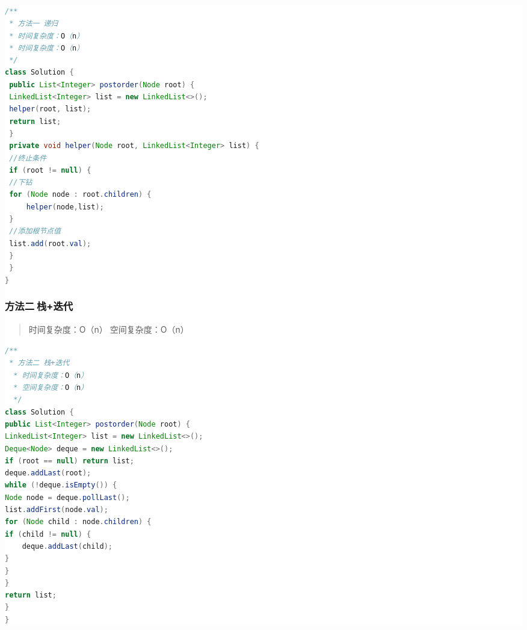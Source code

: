```java
/**
 * 方法一 递归
 * 时间复杂度：O（n）
 * 时间复杂度：O（n）
 */
class Solution {
 public List<Integer> postorder(Node root) {
 LinkedList<Integer> list = new LinkedList<>();
 helper(root, list);
 return list;
 }
 private void helper(Node root, LinkedList<Integer> list) {
 //终止条件
 if (root != null) {
 //下钻
 for (Node node : root.children) {
     helper(node,list);
 }
 //添加根节点值
 list.add(root.val);
 }
 }
}
```
### 方法二 栈+迭代
> 时间复杂度：O（n）
> 空间复杂度：O（n）

```java
/**
 * 方法二 栈+迭代
  * 时间复杂度：O（n）
  * 空间复杂度：O（n）
  */
class Solution {
public List<Integer> postorder(Node root) {
LinkedList<Integer> list = new LinkedList<>();
Deque<Node> deque = new LinkedList<>();
if (root == null) return list;
deque.addLast(root);
while (!deque.isEmpty()) {
Node node = deque.pollLast();
list.addFirst(node.val);
for (Node child : node.children) {
if (child != null) {
    deque.addLast(child);
}
}
}
return list;
}
}
```
